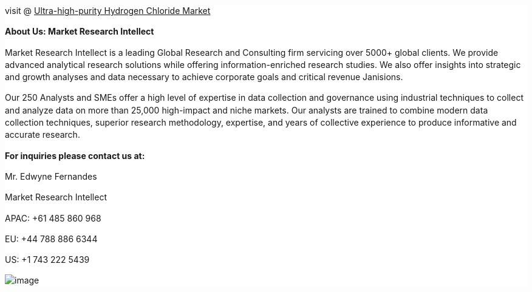 visit&nbsp;@</strong>&nbsp;</span><span class="font-[700]"><a href="https://www.marketresearchintellect.com/product/global-ultra-high-purity-hydrogen-chloride-market/?utm_source=Linkedin&utm_medium=815" target="_blank" data-tracking-control-name="article-ssr-frontend-pulse_little-text-block" data-tracking-will-navigate="" data-test-link="">Ultra-high-purity Hydrogen Chloride Market</a></span></p><p><strong><span class="font-[700]">About Us: Market Research Intellect</span></strong></p><p><span class="">Market Research Intellect is a leading Global Research and Consulting firm servicing over 5000+ global clients. We provide advanced analytical research solutions while offering information-enriched research studies.&nbsp;</span>We also offer insights into strategic and growth analyses and data necessary to achieve corporate goals and critical revenue Janisions.</p><p><span class="">Our 250 Analysts and SMEs offer a high level of expertise in data collection and governance using industrial techniques to collect and analyze data on more than 25,000 high-impact and niche markets. Our analysts are trained to combine modern data collection techniques, superior research methodology, expertise, and years of collective experience to produce informative and accurate research.</span></p><p><strong>For inquiries please contact us at:</strong></p><p>Mr. Edwyne Fernandes</p><p>Market Research Intellect</p><p>APAC: +61 485 860 968</p><p>EU: +44 788 886 6344</p><p>US: +1 743 222 5439</p>
![image](https://github.com/user-attachments/assets/0353db3a-c193-4484-80c5-5f40c36f064c)

